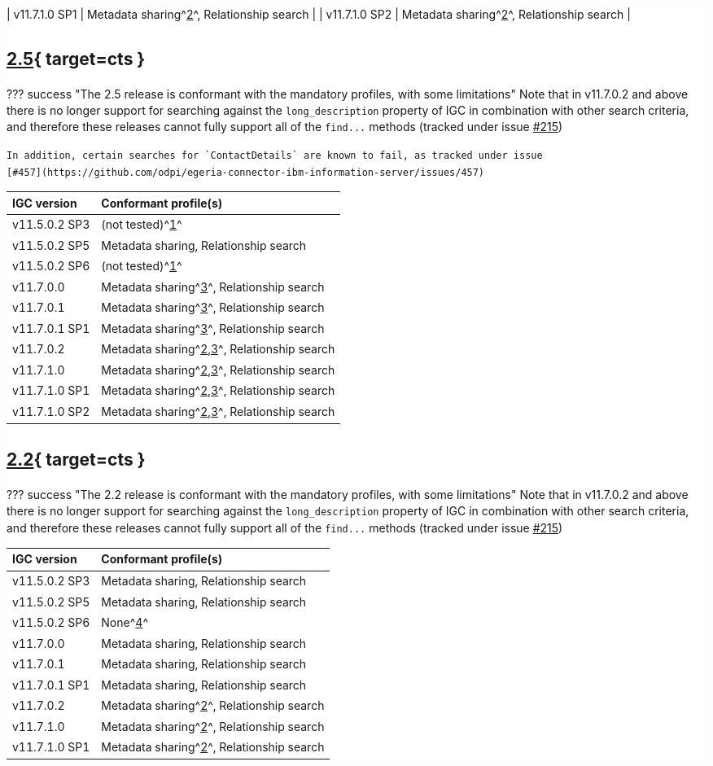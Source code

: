 | v11.7.1.0 SP1 | Metadata sharing^[2](#fn:2)^, Relationship search |
| v11.7.1.0 SP2 | Metadata sharing^[2](#fn:2)^, Relationship search |

## [2.5](https://github.com/odpi/egeria-connector-ibm-information-server/tree/master/cts/results/2.5){ target=cts }

??? success "The 2.5 release is conformant with the mandatory profiles, with some limitations"
    Note that in v11.7.0.2 and above there is no longer support for searching against the
    `long_description` property of IGC in combination with other search criteria, and therefore
    these releases cannot fully support all of the `find...` methods
    (tracked under issue [#215](https://github.com/odpi/egeria-connector-ibm-information-server/issues/215))

    In addition, certain searches for `ContactDetails` are known to fail, as tracked under issue
    [#457](https://github.com/odpi/egeria-connector-ibm-information-server/issues/457)

| IGC version | Conformant profile(s) |
| :--- | :--- |
| v11.5.0.2 SP3 | (not tested)^[1](#fn:1)^ |
| v11.5.0.2 SP5 | Metadata sharing, Relationship search |
| v11.5.0.2 SP6 | (not tested)^[1](#fn:1)^ |
| v11.7.0.0 | Metadata sharing^[3](#fn:3)^, Relationship search |
| v11.7.0.1 | Metadata sharing^[3](#fn:3)^, Relationship search |
| v11.7.0.1 SP1 | Metadata sharing^[3](#fn:3)^, Relationship search |
| v11.7.0.2 | Metadata sharing^[2](#fn:2),[3](#fn:3)^, Relationship search |
| v11.7.1.0 | Metadata sharing^[2](#fn:2),[3](#fn:3)^, Relationship search |
| v11.7.1.0 SP1 | Metadata sharing^[2](#fn:2),[3](#fn:3)^, Relationship search |
| v11.7.1.0 SP2 | Metadata sharing^[2](#fn:2),[3](#fn:3)^, Relationship search |

## [2.2](https://github.com/odpi/egeria-connector-ibm-information-server/tree/master/cts/results/2.2){ target=cts }

??? success "The 2.2 release is conformant with the mandatory profiles, with some limitations"
    Note that in v11.7.0.2 and above there is no longer support for searching against the
    `long_description` property of IGC in combination with other search criteria, and therefore
    these releases cannot fully support all of the `find...` methods
    (tracked under issue [#215](https://github.com/odpi/egeria-connector-ibm-information-server/issues/215))

| IGC version | Conformant profile(s) |
| :--- | :--- |
| v11.5.0.2 SP3 | Metadata sharing, Relationship search |
| v11.5.0.2 SP5 | Metadata sharing, Relationship search |
| v11.5.0.2 SP6 | None^[4](#fn:4)^ |
| v11.7.0.0 | Metadata sharing, Relationship search |
| v11.7.0.1 | Metadata sharing, Relationship search |
| v11.7.0.1 SP1 | Metadata sharing, Relationship search |
| v11.7.0.2 | Metadata sharing^[2](#fn:2)^, Relationship search |
| v11.7.1.0 | Metadata sharing^[2](#fn:2)^, Relationship search |
| v11.7.1.0 SP1 | Metadata sharing^[2](#fn:2)^, Relationship search |